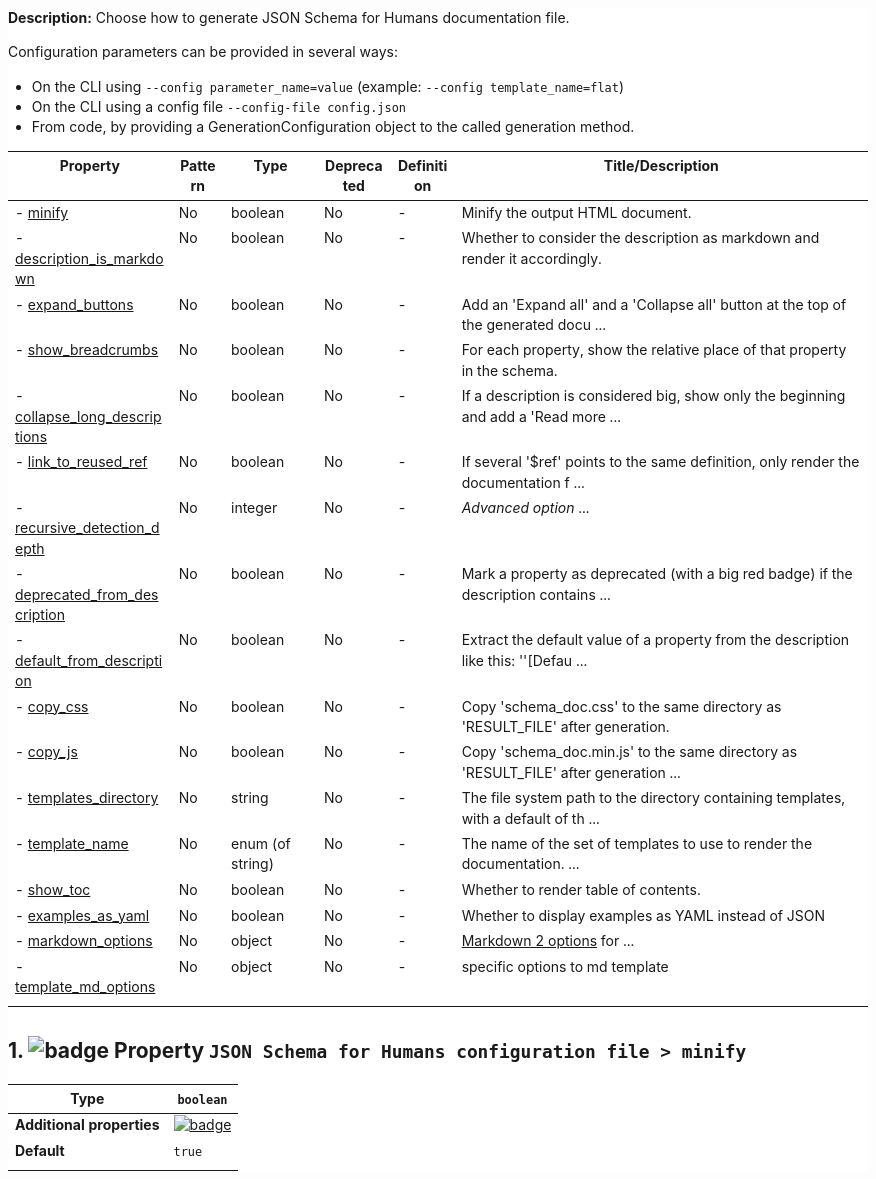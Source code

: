 **Description:** Choose how to generate JSON Schema for Humans documentation file.

Configuration parameters can be provided in several ways:

- On the CLI using `--config parameter_name=value` (example: `--config template_name=flat`)
- On the CLI using a config file `--config-file config.json`
- From code, by providing a GenerationConfiguration object to the called generation method.

| Property                                                       | Pattern | Type             | Deprecated | Definition | Title/Description                                                                    |
| -------------------------------------------------------------- | ------- | ---------------- | ---------- | ---------- | ------------------------------------------------------------------------------------ |
| - [minify](#minify )                                           | No      | boolean          | No         | -          | Minify the output HTML document.                                                     |
| - [description_is_markdown](#description_is_markdown )         | No      | boolean          | No         | -          | Whether to consider the description as markdown and render it accordingly.           |
| - [expand_buttons](#expand_buttons )                           | No      | boolean          | No         | -          | Add an 'Expand all' and a 'Collapse all' button at the top of the generated docu ... |
| - [show_breadcrumbs](#show_breadcrumbs )                       | No      | boolean          | No         | -          | For each property, show the relative place of that property in the schema.           |
| - [collapse_long_descriptions](#collapse_long_descriptions )   | No      | boolean          | No         | -          | If a description is considered big, show only the beginning and add a 'Read more ... |
| - [link_to_reused_ref](#link_to_reused_ref )                   | No      | boolean          | No         | -          | If several '$ref' points to the same definition, only render the documentation f ... |
| - [recursive_detection_depth](#recursive_detection_depth )     | No      | integer          | No         | -          | *Advanced option* ...                                                                |
| - [deprecated_from_description](#deprecated_from_description ) | No      | boolean          | No         | -          | Mark a property as deprecated (with a big red badge) if the description contains ... |
| - [default_from_description](#default_from_description )       | No      | boolean          | No         | -          | Extract the default value of a property from the description like this: ''[Defau ... |
| - [copy_css](#copy_css )                                       | No      | boolean          | No         | -          | Copy 'schema_doc.css' to the same directory as 'RESULT_FILE' after generation.       |
| - [copy_js](#copy_js )                                         | No      | boolean          | No         | -          | Copy 'schema_doc.min.js' to the same directory as 'RESULT_FILE' after generation ... |
| - [templates_directory](#templates_directory )                 | No      | string           | No         | -          | The file system path to the directory containing templates, with a default of th ... |
| - [template_name](#template_name )                             | No      | enum (of string) | No         | -          | The name of the set of templates to use to render the documentation. ...             |
| - [show_toc](#show_toc )                                       | No      | boolean          | No         | -          | Whether to render table of contents.                                                 |
| - [examples_as_yaml](#examples_as_yaml )                       | No      | boolean          | No         | -          | Whether to display examples as YAML instead of JSON                                  |
| - [markdown_options](#markdown_options )                       | No      | object           | No         | -          | [Markdown 2 options](https://github.com/trentm/python-markdown2/wiki/Extras) for ... |
| - [template_md_options](#template_md_options )                 | No      | object           | No         | -          | specific options to md template                                                      |
|                                                                |         |                  |            |            |                                                                                      |

## <a name="minify"></a>1. ![badge](https://img.shields.io/badge/Optional-yellow) Property `JSON Schema for Humans configuration file > minify`

| Type                      | `boolean`                                                                                                           |
| ------------------------- | ------------------------------------------------------------------------------------------------------------------- |
| **Additional properties** | [![badge](https://img.shields.io/badge/Any+type-allowed-green)](# "Additional Properties of any type are allowed.") |
| **Default**               | `true`                                                                                                              |
|                           |                                                                                                                     |
